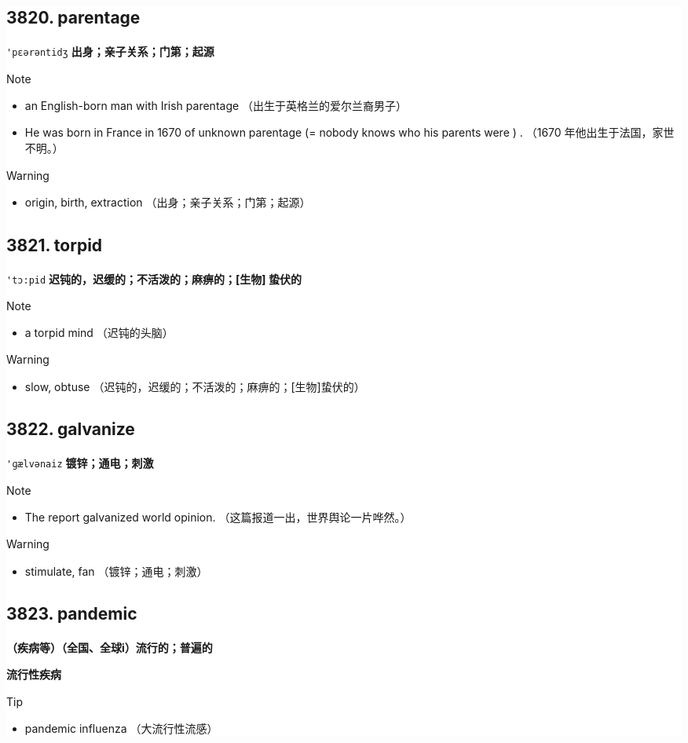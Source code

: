 ## 3820. parentage

`'pεərəntidʒ`  **出身；亲子关系；门第；起源**

> [!NOTE]
>
> - an English-born man with Irish parentage （出生于英格兰的爱尔兰裔男子）
>
> - He was born in France in 1670 of unknown parentage (= nobody knows who his parents were ) . （1670 年他出生于法国，家世不明。）
>

> [!WARNING]
>
> - origin, birth, extraction （出身；亲子关系；门第；起源）
>

## 3821. torpid

`'tɔ:pid`  **迟钝的，迟缓的；不活泼的；麻痹的；[生物] 蛰伏的**

> [!NOTE]
>
> - a torpid mind （迟钝的头脑）
>

> [!WARNING]
>
> - slow, obtuse （迟钝的，迟缓的；不活泼的；麻痹的；[生物]蛰伏的）
>

## 3822. galvanize

`'ɡælvənaiz`  **镀锌；通电；刺激**

> [!NOTE]
>
> - The report galvanized world opinion. （这篇报道一出，世界舆论一片哗然。）
>

> [!WARNING]
>
> - stimulate, fan （镀锌；通电；刺激）
>

## 3823. pandemic

**（疾病等）（全国、全球i）流行的；普遍的**

**流行性疾病**

> [!TIP]
>
> - pandemic influenza （大流行性流感）
>
